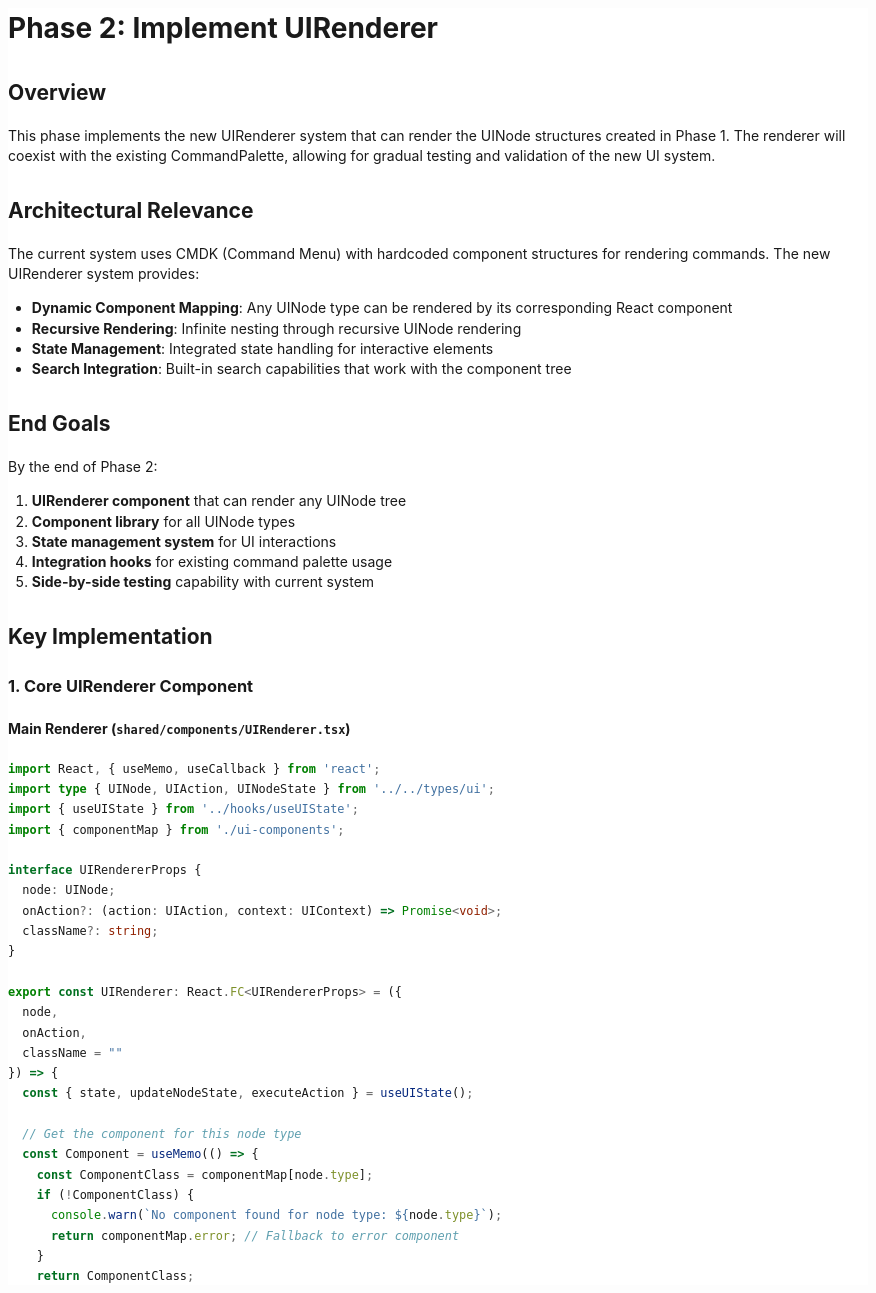 # Phase 2: Implement UIRenderer

## Overview

This phase implements the new UIRenderer system that can render the UINode structures created in Phase 1. The renderer will coexist with the existing CommandPalette, allowing for gradual testing and validation of the new UI system.

## Architectural Relevance

The current system uses CMDK (Command Menu) with hardcoded component structures for rendering commands. The new UIRenderer system provides:

- **Dynamic Component Mapping**: Any UINode type can be rendered by its corresponding React component
- **Recursive Rendering**: Infinite nesting through recursive UINode rendering
- **State Management**: Integrated state handling for interactive elements
- **Search Integration**: Built-in search capabilities that work with the component tree

## End Goals

By the end of Phase 2:

1. **UIRenderer component** that can render any UINode tree
2. **Component library** for all UINode types
3. **State management system** for UI interactions  
4. **Integration hooks** for existing command palette usage
5. **Side-by-side testing** capability with current system

## Key Implementation

### 1. Core UIRenderer Component

#### Main Renderer (`shared/components/UIRenderer.tsx`)

```typescript
import React, { useMemo, useCallback } from 'react';
import type { UINode, UIAction, UINodeState } from '../../types/ui';
import { useUIState } from '../hooks/useUIState';
import { componentMap } from './ui-components';

interface UIRendererProps {
  node: UINode;
  onAction?: (action: UIAction, context: UIContext) => Promise<void>;
  className?: string;
}

export const UIRenderer: React.FC<UIRendererProps> = ({
  node,
  onAction,
  className = ""
}) => {
  const { state, updateNodeState, executeAction } = useUIState();

  // Get the component for this node type
  const Component = useMemo(() => {
    const ComponentClass = componentMap[node.type];
    if (!ComponentClass) {
      console.warn(`No component found for node type: ${node.type}`);
      return componentMap.error; // Fallback to error component
    }
    return ComponentClass;
```